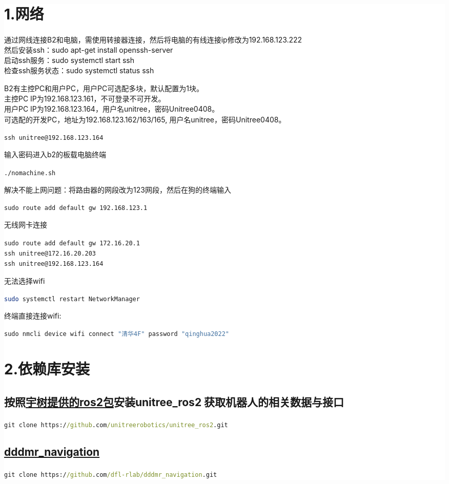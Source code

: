 # 1.网络
通过网线连接B2和电脑，需使用转接器连接，然后将电脑的有线连接ip修改为192.168.123.222  
然后安装ssh：sudo apt-get install openssh-server  
启动ssh服务：sudo systemctl start ssh   
检查ssh服务状态：sudo systemctl status ssh

B2有主控PC和用户PC，用户PC可选配多块，默认配置为1块。  
主控PC IP为192.168.123.161，不可登录不可开发。  
用户PC IP为192.168.123.164，用户名unitree，密码Unitree0408。  
可选配的开发PC，地址为192.168.123.162/163/165, 用户名unitree，密码Unitree0408。  

```cmd
ssh unitree@192.168.123.164
```

输入密码进入b2的板载电脑终端  
```cmd
./nomachine.sh
```

解决不能上网问题：将路由器的网段改为123网段，然后在狗的终端输入
```cmd
sudo route add default gw 192.168.123.1
```

无线网卡连接
```cmd
sudo route add default gw 172.16.20.1   
ssh unitree@172.16.20.203   
ssh unitree@192.168.123.164
```

无法选择wifi
```bash
sudo systemctl restart NetworkManager
```

终端直接连接wifi: 
```cmd
sudo nmcli device wifi connect "清华4F" password "qinghua2022"
```

# 2.依赖库安装
## 按照[宇树提供的ros2包](https://github.com/unitreerobotics/unitree_ros2)安装unitree_ros2 获取机器人的相关数据与接口
```cmd
git clone https://github.com/unitreerobotics/unitree_ros2.git
```


## [dddmr_navigation](https://github.com/dfl-rlab/dddmr_navigation/tree/main)
```cmd
git clone https://github.com/dfl-rlab/dddmr_navigation.git
```
